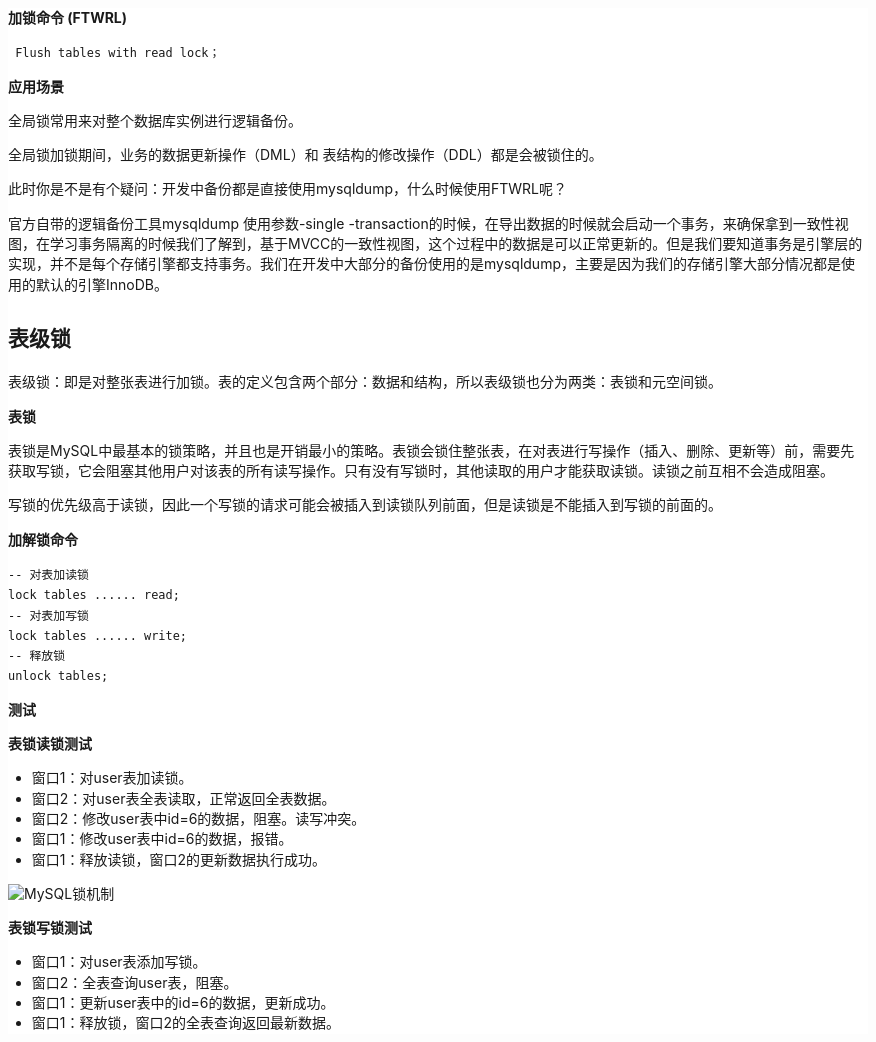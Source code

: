 **加锁命令 (FTWRL)**

```
 Flush tables with read lock；
```

**应用场景**

全局锁常用来对整个数据库实例进行逻辑备份。

全局锁加锁期间，业务的数据更新操作（DML）和 表结构的修改操作（DDL）都是会被锁住的。

此时你是不是有个疑问：开发中备份都是直接使用mysqldump，什么时候使用FTWRL呢？

官方自带的逻辑备份工具mysqldump 使用参数-single -transaction的时候，在导出数据的时候就会启动一个事务，来确保拿到一致性视图，在学习事务隔离的时候我们了解到，基于MVCC的一致性视图，这个过程中的数据是可以正常更新的。但是我们要知道事务是引擎层的实现，并不是每个存储引擎都支持事务。我们在开发中大部分的备份使用的是mysqldump，主要是因为我们的存储引擎大部分情况都是使用的默认的引擎InnoDB。

## 表级锁

表级锁：即是对整张表进行加锁。表的定义包含两个部分：数据和结构，所以表级锁也分为两类：表锁和元空间锁。

**表锁**

表锁是MySQL中最基本的锁策略，并且也是开销最小的策略。表锁会锁住整张表，在对表进行写操作（插入、删除、更新等）前，需要先获取写锁，它会阻塞其他用户对该表的所有读写操作。只有没有写锁时，其他读取的用户才能获取读锁。读锁之前互相不会造成阻塞。

写锁的优先级高于读锁，因此一个写锁的请求可能会被插入到读锁队列前面，但是读锁是不能插入到写锁的前面的。

**加解锁命令**

```
-- 对表加读锁
lock tables ...... read;
-- 对表加写锁
lock tables ...... write;
-- 释放锁
unlock tables;
```

**测试**

**表锁读锁测试**

- 窗口1：对user表加读锁。
- 窗口2：对user表全表读取，正常返回全表数据。
- 窗口2：修改user表中id=6的数据，阻塞。读写冲突。
- 窗口1：修改user表中id=6的数据，报错。
- 窗口1：释放读锁，窗口2的更新数据执行成功。

![MySQL锁机制](MySQL锁机制.assets/6034b5efbd8d455cb7e203d1ecca5ae3)



**表锁写锁测试**

- 窗口1：对user表添加写锁。
- 窗口2：全表查询user表，阻塞。
- 窗口1：更新user表中的id=6的数据，更新成功。
- 窗口1：释放锁，窗口2的全表查询返回最新数据。
